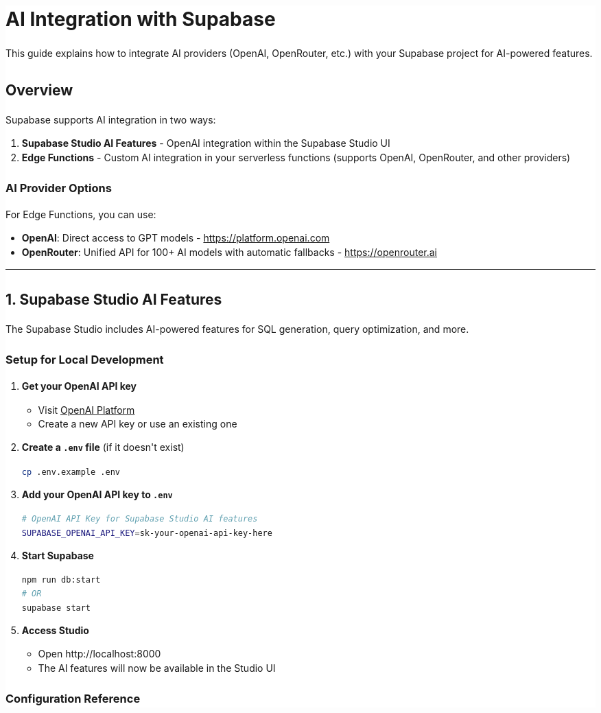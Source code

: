 # AI Integration with Supabase

This guide explains how to integrate AI providers (OpenAI, OpenRouter, etc.) with your Supabase project for AI-powered features.

## Overview

Supabase supports AI integration in two ways:

1. **Supabase Studio AI Features** - OpenAI integration within the Supabase Studio UI
2. **Edge Functions** - Custom AI integration in your serverless functions (supports OpenAI, OpenRouter, and other providers)

### AI Provider Options

For Edge Functions, you can use:
- **OpenAI**: Direct access to GPT models - https://platform.openai.com
- **OpenRouter**: Unified API for 100+ AI models with automatic fallbacks - https://openrouter.ai

---

## 1. Supabase Studio AI Features

The Supabase Studio includes AI-powered features for SQL generation, query optimization, and more.

### Setup for Local Development

1. **Get your OpenAI API key**
   - Visit [OpenAI Platform](https://platform.openai.com/api-keys)
   - Create a new API key or use an existing one

2. **Create a `.env` file** (if it doesn't exist)
   ```bash
   cp .env.example .env
   ```

3. **Add your OpenAI API key to `.env`**
   ```bash
   # OpenAI API Key for Supabase Studio AI features
   SUPABASE_OPENAI_API_KEY=sk-your-openai-api-key-here
   ```

4. **Start Supabase**
   ```bash
   npm run db:start
   # OR
   supabase start
   ```

5. **Access Studio**
   - Open http://localhost:8000
   - The AI features will now be available in the Studio UI

### Configuration Reference
